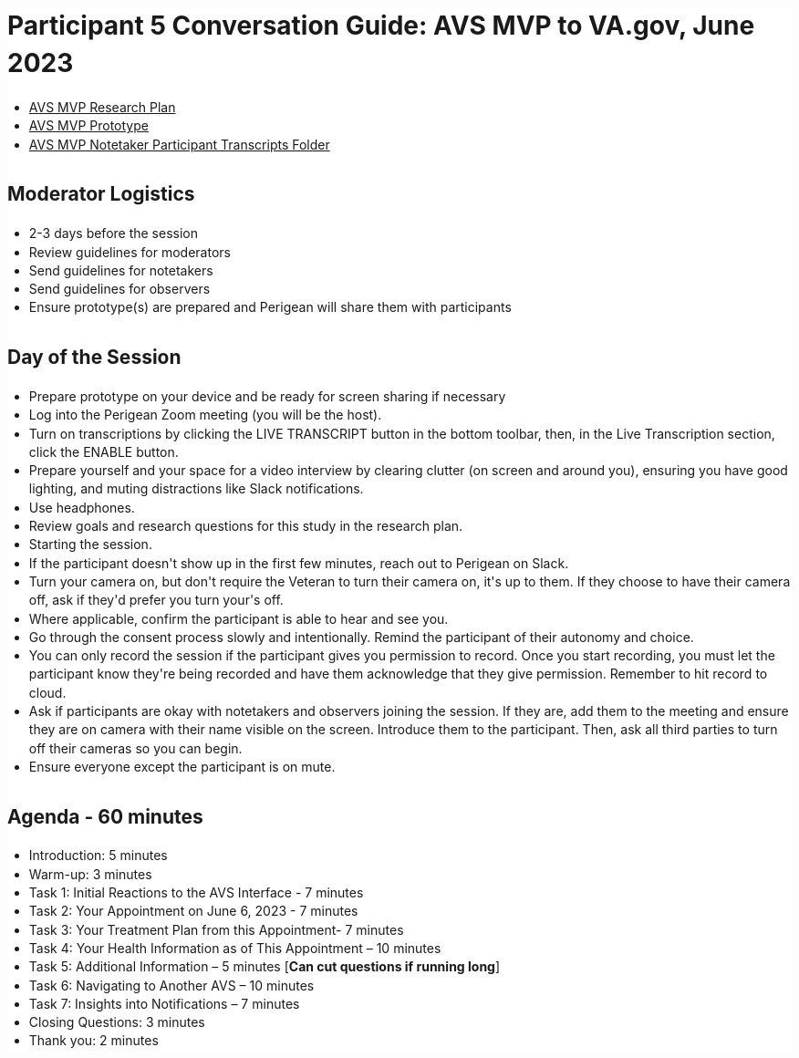 # Participant 5 Conversation Guide: AVS MVP to VA.gov, June 2023
-  [AVS MVP Research Plan](https://github.com/department-of-veterans-affairs/va.gov-team/blob/master/products/health-care/digital-health-modernization/mhv-to-va.gov/avs/research/2023-04-MVP-Usability/research-plan.md)
-  [AVS MVP Prototype](https://www.figma.com/proto/VHHxvo1QA1ndWc0TBhfkNq/Add-After-Visit-Summary?page-id=2%3A3&type=design&node-id=1233-16119&viewport=-892%2C210%2C0.4&scaling=scale-down&starting-point-node-id=1233%3A16119)
-  [AVS MVP Notetaker Participant Transcripts Folder](https://github.com/department-of-veterans-affairs/va.gov-team/tree/master/products/health-care/digital-health-modernization/mhv-to-va.gov/avs/research/2023-04-MVP-Usability/transcripts)

## Moderator Logistics
-	2-3 days before the session
-	Review guidelines for moderators
-	Send guidelines for notetakers
-	Send guidelines for observers
-	Ensure prototype(s) are prepared and Perigean will share them with participants

## Day of the Session
-	Prepare prototype on your device and be ready for screen sharing if necessary
-	Log into the Perigean Zoom meeting (you will be the host).
-	Turn on transcriptions by clicking the LIVE TRANSCRIPT button in the bottom toolbar, then, in the Live Transcription section, click the ENABLE button.
-	Prepare yourself and your space for a video interview by clearing clutter (on screen and around you), ensuring you have good lighting, and muting distractions like Slack notifications.
-	Use headphones.
-	Review goals and research questions for this study in the research plan.
-	Starting the session.
-	If the participant doesn't show up in the first few minutes, reach out to Perigean on Slack.
-	Turn your camera on, but don't require the Veteran to turn their camera on, it's up to them. If they choose to have their camera off, ask if they'd prefer you turn your's off.
-	Where applicable, confirm the participant is able to hear and see you.
-	Go through the consent process slowly and intentionally. Remind the participant of their autonomy and choice.
-	You can only record the session if the participant gives you permission to record. Once you start recording, you must let the participant know they're being recorded and have them acknowledge that they give permission. Remember to hit record to cloud.
-	Ask if participants are okay with notetakers and observers joining the session. If they are, add them to the meeting and ensure they are on camera with their name visible on the screen. Introduce them to the participant. Then, ask all third parties to turn off their cameras so you can begin.
-	Ensure everyone except the participant is on mute.

## Agenda - 60 minutes
- Introduction: 5 minutes
-	Warm-up: 3 minutes
-	Task 1: Initial Reactions to the AVS Interface - 7 minutes
-	Task 2: Your Appointment on June 6, 2023 - 7 minutes  
-	Task 3: Your Treatment Plan from this Appointment- 7 minutes
-	Task 4: Your Health Information as of This Appointment – 10 minutes
-	Task 5: Additional Information – 5 minutes [**Can cut questions if running long**]
-	Task 6: Navigating to Another AVS – 10 minutes
-	Task 7: Insights into Notifications – 7 minutes
-	Closing Questions: 3 minutes
-	Thank you: 2 minutes
